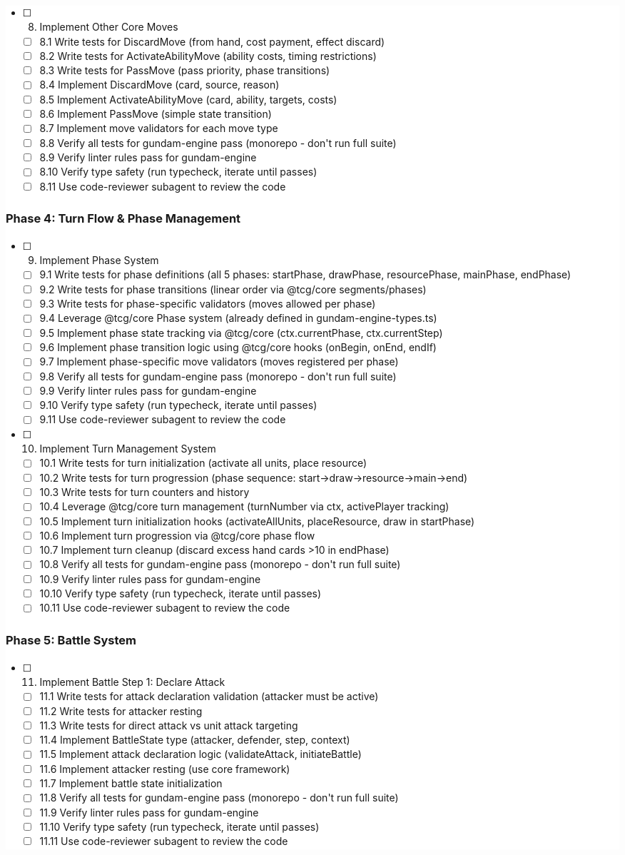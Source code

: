 - [ ] 8. Implement Other Core Moves
  - [ ] 8.1 Write tests for DiscardMove (from hand, cost payment, effect discard)
  - [ ] 8.2 Write tests for ActivateAbilityMove (ability costs, timing restrictions)
  - [ ] 8.3 Write tests for PassMove (pass priority, phase transitions)
  - [ ] 8.4 Implement DiscardMove (card, source, reason)
  - [ ] 8.5 Implement ActivateAbilityMove (card, ability, targets, costs)
  - [ ] 8.6 Implement PassMove (simple state transition)
  - [ ] 8.7 Implement move validators for each move type
  - [ ] 8.8 Verify all tests for gundam-engine pass (monorepo - don't run full suite)
  - [ ] 8.9 Verify linter rules pass for gundam-engine
  - [ ] 8.10 Verify type safety (run typecheck, iterate until passes)
  - [ ] 8.11 Use code-reviewer subagent to review the code

### Phase 4: Turn Flow & Phase Management

- [ ] 9. Implement Phase System
  - [ ] 9.1 Write tests for phase definitions (all 5 phases: startPhase, drawPhase, resourcePhase, mainPhase, endPhase)
  - [ ] 9.2 Write tests for phase transitions (linear order via @tcg/core segments/phases)
  - [ ] 9.3 Write tests for phase-specific validators (moves allowed per phase)
  - [ ] 9.4 Leverage @tcg/core Phase system (already defined in gundam-engine-types.ts)
  - [ ] 9.5 Implement phase state tracking via @tcg/core (ctx.currentPhase, ctx.currentStep)
  - [ ] 9.6 Implement phase transition logic using @tcg/core hooks (onBegin, onEnd, endIf)
  - [ ] 9.7 Implement phase-specific move validators (moves registered per phase)
  - [ ] 9.8 Verify all tests for gundam-engine pass (monorepo - don't run full suite)
  - [ ] 9.9 Verify linter rules pass for gundam-engine
  - [ ] 9.10 Verify type safety (run typecheck, iterate until passes)
  - [ ] 9.11 Use code-reviewer subagent to review the code

- [ ] 10. Implement Turn Management System
  - [ ] 10.1 Write tests for turn initialization (activate all units, place resource)
  - [ ] 10.2 Write tests for turn progression (phase sequence: start→draw→resource→main→end)
  - [ ] 10.3 Write tests for turn counters and history
  - [ ] 10.4 Leverage @tcg/core turn management (turnNumber via ctx, activePlayer tracking)
  - [ ] 10.5 Implement turn initialization hooks (activateAllUnits, placeResource, draw in startPhase)
  - [ ] 10.6 Implement turn progression via @tcg/core phase flow
  - [ ] 10.7 Implement turn cleanup (discard excess hand cards >10 in endPhase)
  - [ ] 10.8 Verify all tests for gundam-engine pass (monorepo - don't run full suite)
  - [ ] 10.9 Verify linter rules pass for gundam-engine
  - [ ] 10.10 Verify type safety (run typecheck, iterate until passes)
  - [ ] 10.11 Use code-reviewer subagent to review the code

### Phase 5: Battle System

- [ ] 11. Implement Battle Step 1: Declare Attack
  - [ ] 11.1 Write tests for attack declaration validation (attacker must be active)
  - [ ] 11.2 Write tests for attacker resting
  - [ ] 11.3 Write tests for direct attack vs unit attack targeting
  - [ ] 11.4 Implement BattleState type (attacker, defender, step, context)
  - [ ] 11.5 Implement attack declaration logic (validateAttack, initiateBattle)
  - [ ] 11.6 Implement attacker resting (use core framework)
  - [ ] 11.7 Implement battle state initialization
  - [ ] 11.8 Verify all tests for gundam-engine pass (monorepo - don't run full suite)
  - [ ] 11.9 Verify linter rules pass for gundam-engine
  - [ ] 11.10 Verify type safety (run typecheck, iterate until passes)
  - [ ] 11.11 Use code-reviewer subagent to review the code
